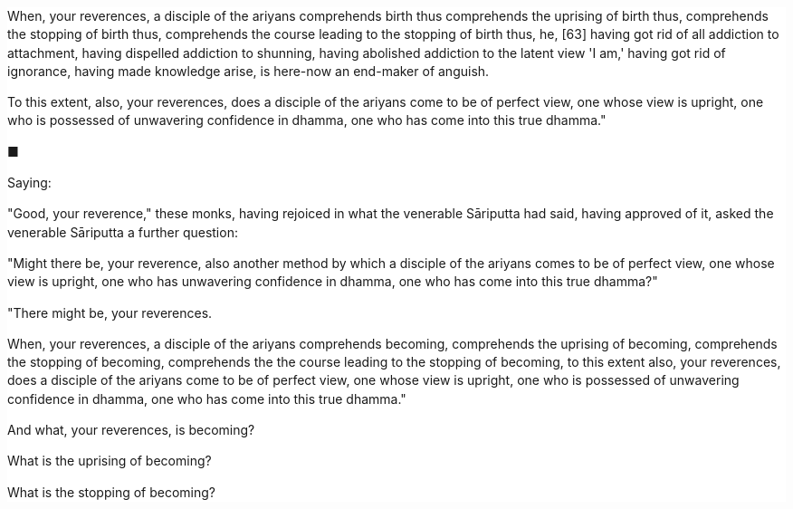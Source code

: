  When, your reverences, a disciple of the ariyans
 comprehends birth thus
 comprehends the uprising of birth thus,
 comprehends the stopping of birth thus,
 comprehends the course leading to the stopping of birth thus,
 he, [63] having got rid of all addiction to attachment,
 having dispelled addiction to shunning,
 having abolished addiction to the latent view 'I am,'
 having got rid of ignorance,
 having made knowledge arise,
 is here-now an end-maker of anguish.

 To this extent, also, your reverences,
 does a disciple of the ariyans
 come to be of perfect view,
 one whose view is upright,
 one who is possessed of unwavering confidence in dhamma,
 one who has come into this true dhamma."

 ■

 Saying:

 "Good, your reverence,"
 these monks, having rejoiced in what the venerable Sāriputta had said,
 having approved of it,
 asked the venerable Sāriputta a further question:

 "Might there be, your reverence,
 also another method
 by which a disciple of the ariyans
 comes to be of perfect view,
 one whose view is upright,
 one who has unwavering confidence in dhamma,
 one who has come into this true dhamma?"

 "There might be, your reverences.

 When, your reverences, a disciple of the ariyans
 comprehends becoming,
 comprehends the uprising of becoming,
 comprehends the stopping of becoming,
 comprehends the the course leading to the stopping of becoming,
 to this extent also, your reverences,
 does a disciple of the ariyans
 come to be of perfect view,
 one whose view is upright,
 one who is possessed of unwavering confidence in dhamma,
 one who has come into this true dhamma."

 And what, your reverences, is becoming?

 What is the uprising of becoming?

 What is the stopping of becoming?

